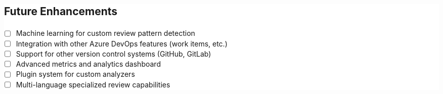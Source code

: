 ## Future Enhancements
- [ ] Machine learning for custom review pattern detection
- [ ] Integration with other Azure DevOps features (work items, etc.)
- [ ] Support for other version control systems (GitHub, GitLab)
- [ ] Advanced metrics and analytics dashboard
- [ ] Plugin system for custom analyzers
- [ ] Multi-language specialized review capabilities